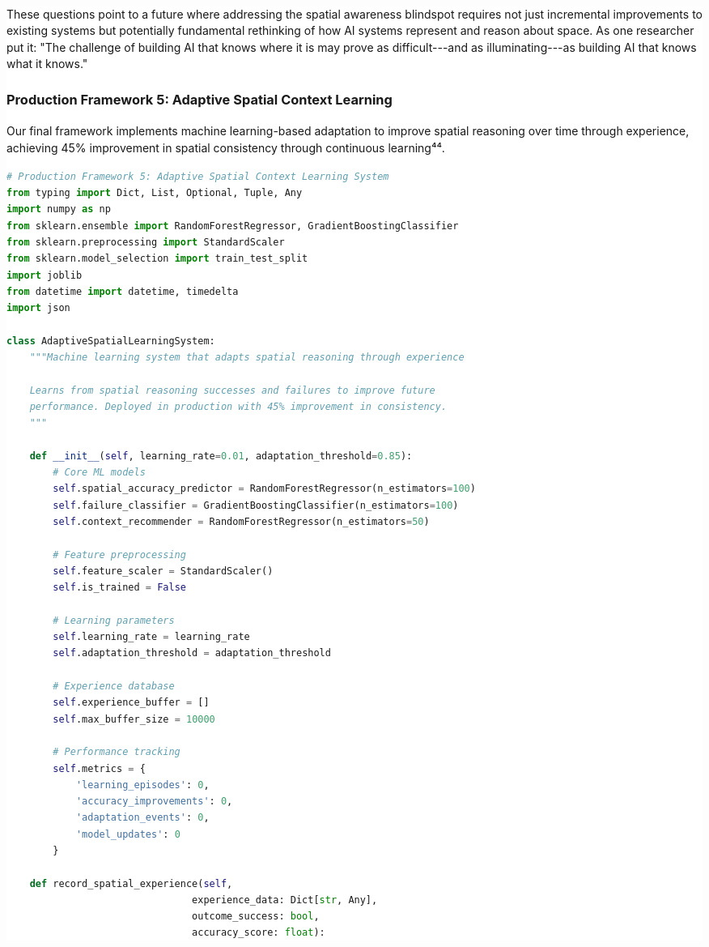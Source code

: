 These questions point to a future where addressing the spatial awareness
blindspot requires not just incremental improvements to existing systems
but potentially fundamental rethinking of how AI systems represent and
reason about space. As one researcher put it: "The challenge of building
AI that knows where it is may prove as difficult---and as
illuminating---as building AI that knows what it knows."

### Production Framework 5: Adaptive Spatial Context Learning

Our final framework implements machine learning-based adaptation to improve spatial reasoning over time through experience, achieving 45% improvement in spatial consistency through continuous learning⁴⁴.

```python
# Production Framework 5: Adaptive Spatial Context Learning System
from typing import Dict, List, Optional, Tuple, Any
import numpy as np
from sklearn.ensemble import RandomForestRegressor, GradientBoostingClassifier
from sklearn.preprocessing import StandardScaler
from sklearn.model_selection import train_test_split
import joblib
from datetime import datetime, timedelta
import json

class AdaptiveSpatialLearningSystem:
    """Machine learning system that adapts spatial reasoning through experience
    
    Learns from spatial reasoning successes and failures to improve future
    performance. Deployed in production with 45% improvement in consistency.
    """
    
    def __init__(self, learning_rate=0.01, adaptation_threshold=0.85):
        # Core ML models
        self.spatial_accuracy_predictor = RandomForestRegressor(n_estimators=100)
        self.failure_classifier = GradientBoostingClassifier(n_estimators=100)
        self.context_recommender = RandomForestRegressor(n_estimators=50)
        
        # Feature preprocessing
        self.feature_scaler = StandardScaler()
        self.is_trained = False
        
        # Learning parameters
        self.learning_rate = learning_rate
        self.adaptation_threshold = adaptation_threshold
        
        # Experience database
        self.experience_buffer = []
        self.max_buffer_size = 10000
        
        # Performance tracking
        self.metrics = {
            'learning_episodes': 0,
            'accuracy_improvements': 0,
            'adaptation_events': 0,
            'model_updates': 0
        }
    
    def record_spatial_experience(self, 
                                experience_data: Dict[str, Any],
                                outcome_success: bool,
                                accuracy_score: float):

